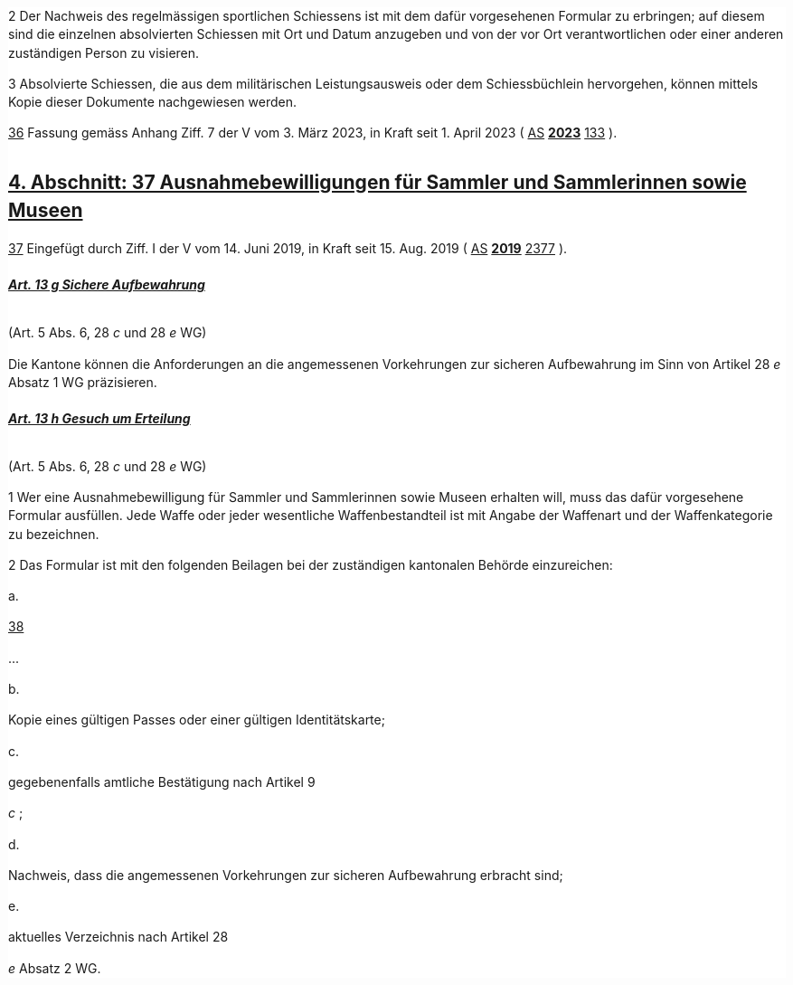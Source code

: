 2 Der Nachweis des regelmässigen sportlichen Schiessens ist mit dem dafür vorgesehenen Formular zu erbringen; auf diesem sind die einzelnen absolvierten Schiessen mit Ort und Datum anzugeben und von der vor Ort verantwortlichen oder einer anderen zuständigen Person zu visieren.

3 Absolvierte Schiessen, die aus dem militärischen Leistungsausweis oder dem Schiessbüchlein hervorgehen, können mittels Kopie dieser Dokumente nachgewiesen werden.

[36](#fnbck-d7e1233) Fassung gemäss Anhang Ziff. 7 der V vom 3. März 2023, in Kraft seit 1. April 2023  ( [AS](https://fedlex.data.admin.ch/eli/oc/2023/133) [**2023**](https://fedlex.data.admin.ch/eli/oc/2023/133) [133](https://fedlex.data.admin.ch/eli/oc/2023/133) ).

## [4. Abschnitt: 37 Ausnahmebewilligungen für Sammler und Sammlerinnen sowie Museen](#chap_1_a\sec_4)

[37](#fnbck-d7e1255) Eingefügt durch Ziff. I der V vom 14. Juni 2019, in Kraft seit 15. Aug. 2019  ( [AS](https://fedlex.data.admin.ch/eli/oc/2019/446) [**2019**](https://fedlex.data.admin.ch/eli/oc/2019/446) [2377](https://fedlex.data.admin.ch/eli/oc/2019/446) ).

###### [**Art. 13 g Sichere Aufbewahrung**](#art_13_g)

(Art. 5 Abs. 6, 28 *c* und 28 *e* WG)

Die Kantone können die Anforderungen an die angemessenen Vorkehrungen zur sicheren Aufbewahrung im Sinn von Artikel 28 *e* Absatz 1 WG präzisieren.

###### [**Art. 13 h Gesuch um Erteilung**](#art_13_h)

(Art. 5 Abs. 6, 28 *c* und 28 *e* WG)

1 Wer eine Ausnahmebewilligung für Sammler und Sammlerinnen sowie Museen erhalten will, muss das dafür vorgesehene Formular ausfüllen. Jede Waffe oder jeder wesentliche Waffenbestandteil ist mit Angabe der Waffenart und der Waffenkategorie zu bezeichnen.

2 Das Formular ist mit den folgenden Beilagen bei der zuständigen kantonalen Behörde einzureichen:

a.

[38](#fn-d7e1314)

...

b.

Kopie eines gültigen Passes oder einer gültigen Identitätskarte;

c.

gegebenenfalls amtliche Bestätigung nach Artikel 9

*c* ;

d.

Nachweis, dass die angemessenen Vorkehrungen zur sicheren Aufbewahrung erbracht sind;

e.

aktuelles Verzeichnis nach Artikel 28

*e* Absatz 2 WG.
